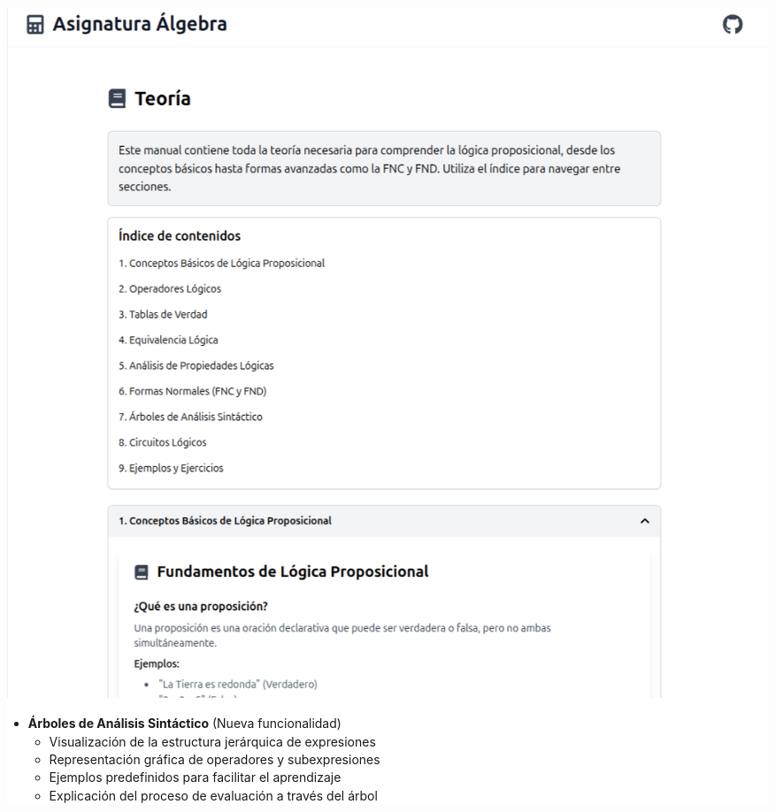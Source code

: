   ![Sección de teoría](img/teoría.png "Sección teórica con índice navegable")

- **Árboles de Análisis Sintáctico** (Nueva funcionalidad)
  - Visualización de la estructura jerárquica de expresiones
  - Representación gráfica de operadores y subexpresiones
  - Ejemplos predefinidos para facilitar el aprendizaje
  - Explicación del proceso de evaluación a través del árbol
  